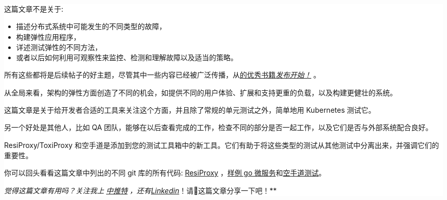 这篇文章不是关于:

*   描述分布式系统中可能发生的不同类型的故障，
*   构建弹性应用程序，
*   详述测试弹性的不同方法，
*   或者以后如何利用可观察性来监控、检测和理解故障以及适当的策略。

所有这些都将是后续帖子的好主题，尽管其中一些内容已经被广泛传播，从[的优秀书籍*发布开始！*](https://pragprog.com/book/mnee2/release-it-second-edition) 。

从全局来看，架构的弹性方面创造了不同的机会，如提供不同的用户体验、扩展和支持更重的负载，以及构建更健壮的系统。

这篇文章是关于给开发者合适的工具来关注这个方面，并且除了常规的单元测试之外，简单地用 Kubernetes 测试它。

另一个好处是其他人，比如 QA 团队，能够在以后查看完成的工作，检查不同的部分是否一起工作，以及它们是否与外部系统配合良好。

ResiProxy/ToxiProxy 和空手道是添加到您的测试工具箱中的新工具。它们有助于将这些类型的测试从其他测试中分离出来，并强调它们的重要性。

你可以回头看看这篇文章中列出的不同 git 库的所有代码: [ResiProxy](https://github.com/marqub/resiproxy) ，[样例 go 微服务](https://github.com/marqub/go-service)和[空手道测试](https://github.com/marqub/resiliency-testing)。

*觉得这篇文章有用吗？关注我上* [*中*](/@bmarquie)*[*推特*](http://bit.ly/2G40HXe) *，还有*[*Linkedin*](http://t.co/JI0k1ZMs9k)*！请👏这篇文章分享一下吧！**
